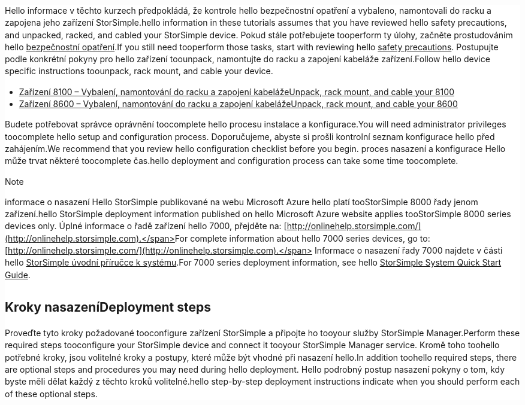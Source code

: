 <span data-ttu-id="3d226-111">Hello informace v těchto kurzech předpokládá, že kontrole hello bezpečnostní opatření a vybaleno, namontovali do racku a zapojena jeho zařízení StorSimple.</span><span class="sxs-lookup"><span data-stu-id="3d226-111">hello information in these tutorials assumes that you have reviewed hello safety precautions, and unpacked, racked, and cabled your StorSimple device.</span></span> <span data-ttu-id="3d226-112">Pokud stále potřebujete tooperform ty úlohy, začněte prostudováním hello [bezpečnostní opatření](storsimple-safety.md).</span><span class="sxs-lookup"><span data-stu-id="3d226-112">If you still need tooperform those tasks, start with reviewing hello [safety precautions](storsimple-safety.md).</span></span> <span data-ttu-id="3d226-113">Postupujte podle konkrétní pokyny pro hello zařízení toounpack, namontujte do racku a zapojení kabeláže zařízení.</span><span class="sxs-lookup"><span data-stu-id="3d226-113">Follow hello device specific instructions toounpack, rack mount, and cable your device.</span></span>

* [<span data-ttu-id="3d226-114">Zařízení 8100 – Vybalení, namontování do racku a zapojení kabeláže</span><span class="sxs-lookup"><span data-stu-id="3d226-114">Unpack, rack mount, and cable your 8100</span></span>](storsimple-8100-hardware-installation.md)
* [<span data-ttu-id="3d226-115">Zařízení 8600 – Vybalení, namontování do racku a zapojení kabeláže</span><span class="sxs-lookup"><span data-stu-id="3d226-115">Unpack, rack mount, and cable your 8600</span></span>](storsimple-8600-hardware-installation.md)

<span data-ttu-id="3d226-116">Budete potřebovat správce oprávnění toocomplete hello procesu instalace a konfigurace.</span><span class="sxs-lookup"><span data-stu-id="3d226-116">You will need administrator privileges toocomplete hello setup and configuration process.</span></span> <span data-ttu-id="3d226-117">Doporučujeme, abyste si prošli kontrolní seznam konfigurace hello před zahájením.</span><span class="sxs-lookup"><span data-stu-id="3d226-117">We recommend that you review hello configuration checklist before you begin.</span></span> <span data-ttu-id="3d226-118">proces nasazení a konfigurace Hello může trvat některé toocomplete čas.</span><span class="sxs-lookup"><span data-stu-id="3d226-118">hello deployment and configuration process can take some time toocomplete.</span></span>

> [!NOTE]
> <span data-ttu-id="3d226-119">informace o nasazení Hello StorSimple publikované na webu Microsoft Azure hello platí tooStorSimple 8000 řady jenom zařízení.</span><span class="sxs-lookup"><span data-stu-id="3d226-119">hello StorSimple deployment information published on hello Microsoft Azure website applies tooStorSimple 8000 series devices only.</span></span> <span data-ttu-id="3d226-120">Úplné informace o řadě zařízení hello 7000, přejděte na: [http://onlinehelp.storsimple.com/](http://onlinehelp.storsimple.com).</span><span class="sxs-lookup"><span data-stu-id="3d226-120">For complete information about hello 7000 series devices, go to: [http://onlinehelp.storsimple.com/](http://onlinehelp.storsimple.com).</span></span> <span data-ttu-id="3d226-121">Informace o nasazení řady 7000 najdete v části hello [StorSimple úvodní příručce k systému](http://onlinehelp.storsimple.com/111_Appliance/).</span><span class="sxs-lookup"><span data-stu-id="3d226-121">For 7000 series deployment information, see hello [StorSimple System Quick Start Guide](http://onlinehelp.storsimple.com/111_Appliance/).</span></span>
> 
> 

## <a name="deployment-steps"></a><span data-ttu-id="3d226-122">Kroky nasazení</span><span class="sxs-lookup"><span data-stu-id="3d226-122">Deployment steps</span></span>
<span data-ttu-id="3d226-123">Proveďte tyto kroky požadované tooconfigure zařízení StorSimple a připojte ho tooyour služby StorSimple Manager.</span><span class="sxs-lookup"><span data-stu-id="3d226-123">Perform these required steps tooconfigure your StorSimple device and connect it tooyour StorSimple Manager service.</span></span> <span data-ttu-id="3d226-124">Kromě toho toohello potřebné kroky, jsou volitelné kroky a postupy, které může být vhodné při nasazení hello.</span><span class="sxs-lookup"><span data-stu-id="3d226-124">In addition toohello required steps, there are optional steps and procedures you may need during hello deployment.</span></span> <span data-ttu-id="3d226-125">Hello podrobný postup nasazení pokyny o tom, kdy byste měli dělat každý z těchto kroků volitelné.</span><span class="sxs-lookup"><span data-stu-id="3d226-125">hello step-by-step deployment instructions indicate when you should perform each of these optional steps.</span></span>
